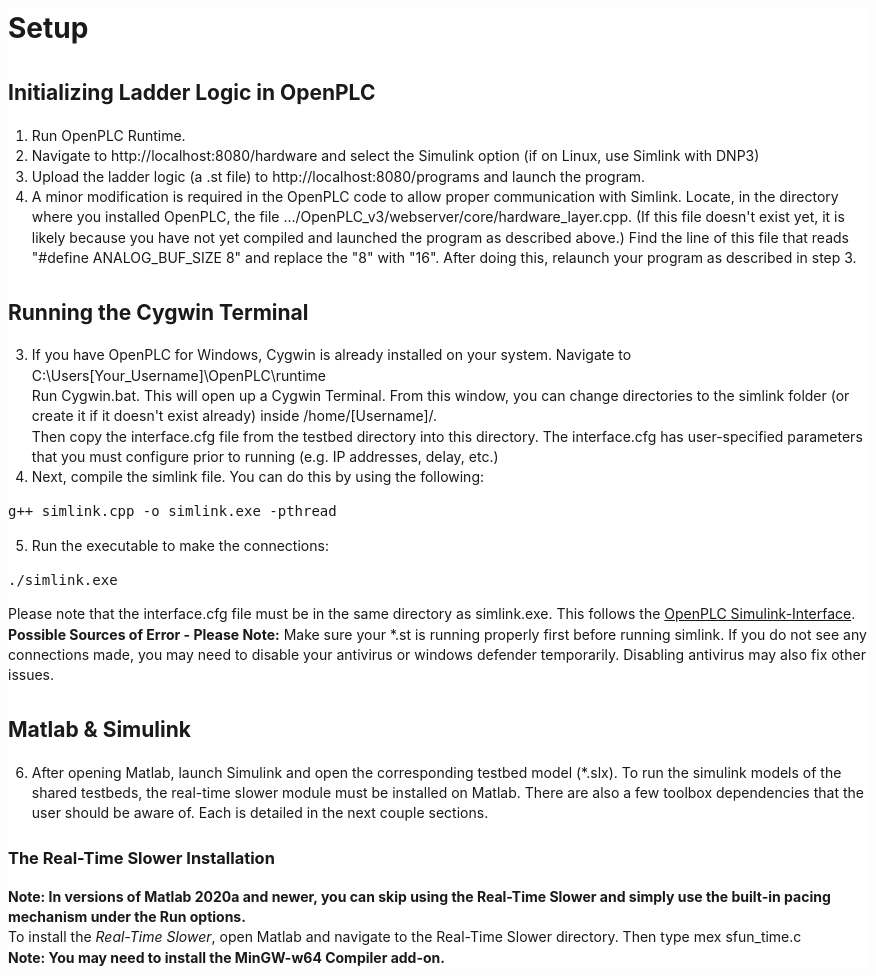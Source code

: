 # Setup
## Initializing Ladder Logic in OpenPLC
1) Run OpenPLC Runtime.<br>
2) Navigate to http://localhost:8080/hardware and select the Simulink option (if on Linux, use Simlink with DNP3)<br>
3) Upload the ladder logic (a .st file) to http://localhost:8080/programs and launch the program.<br>
4) A minor modification is required in the OpenPLC code to allow proper communication with Simlink. Locate, in the directory where you installed OpenPLC, the file .../OpenPLC_v3/webserver/core/hardware_layer.cpp. (If this file doesn't exist yet, it is likely because you have not yet compiled and launched the program as described above.) Find the line of this file that reads "#define ANALOG_BUF_SIZE 8" and replace the "8" with "16". After doing this,  relaunch your program as described in step 3.<br>
## Running the Cygwin Terminal
3) If you have OpenPLC for Windows, Cygwin is already installed on your system. Navigate to C:\Users\[Your_Username]\OpenPLC\runtime <br>Run Cygwin.bat. This will open up a Cygwin Terminal. From this window, you can change directories to the simlink folder (or create it if it doesn't exist already) inside /home/\[Username]/.<br> Then copy the interface.cfg file from the testbed directory into this directory. The interface.cfg has user-specified parameters that you must configure prior to running (e.g. IP addresses, delay, etc.)<br>
4) Next, compile the simlink file. You can do this by using the following:
<pre>
g++ simlink.cpp -o simlink.exe -pthread
</pre>
5) Run the executable to make the connections:
<pre>
./simlink.exe
</pre>
Please note that the interface.cfg file must be in the same directory as simlink.exe.
This follows the [OpenPLC Simulink-Interface](https://github.com/thiagoralves/OpenPLC_Simulink-Interface). <br>
**Possible Sources of Error - Please Note:** Make sure your \*.st is running properly first before running simlink. If you do not see any connections made, you may need to disable your antivirus or windows defender temporarily. Disabling antivirus may also fix other issues.<br>

## Matlab & Simulink
6) After opening Matlab, launch Simulink and open the corresponding testbed model (\*.slx). To run the simulink models of the shared testbeds, the real-time slower module must be installed on Matlab. There are also a few toolbox dependencies that the user should be aware of. Each is detailed in the next couple sections.<br>

### The Real-Time Slower Installation
**Note: In versions of Matlab 2020a and newer, you can skip using the Real-Time Slower and simply use the built-in pacing mechanism under the Run options.** <br>
To install the *Real-Time Slower*, open Matlab and navigate to the Real-Time Slower directory. Then type mex sfun_time.c<br>
**Note: You may need to install the MinGW-w64 Compiler add-on.**
